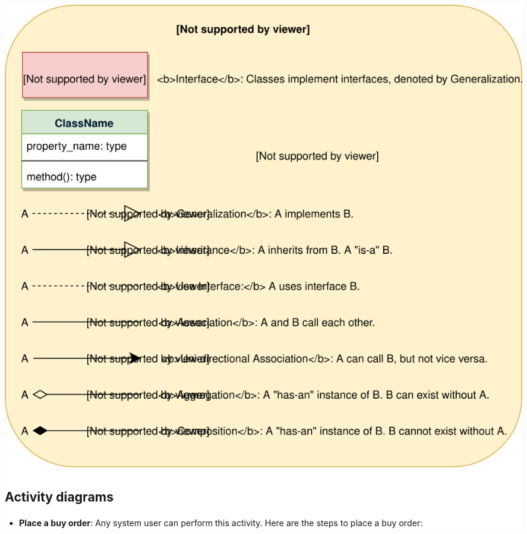   <img src="images/UML.svg"><br>
</p>

## Activity diagrams
* **Place a buy order**: Any system user can perform this activity. Here are the steps to place a buy order:<br>
<p align="center">